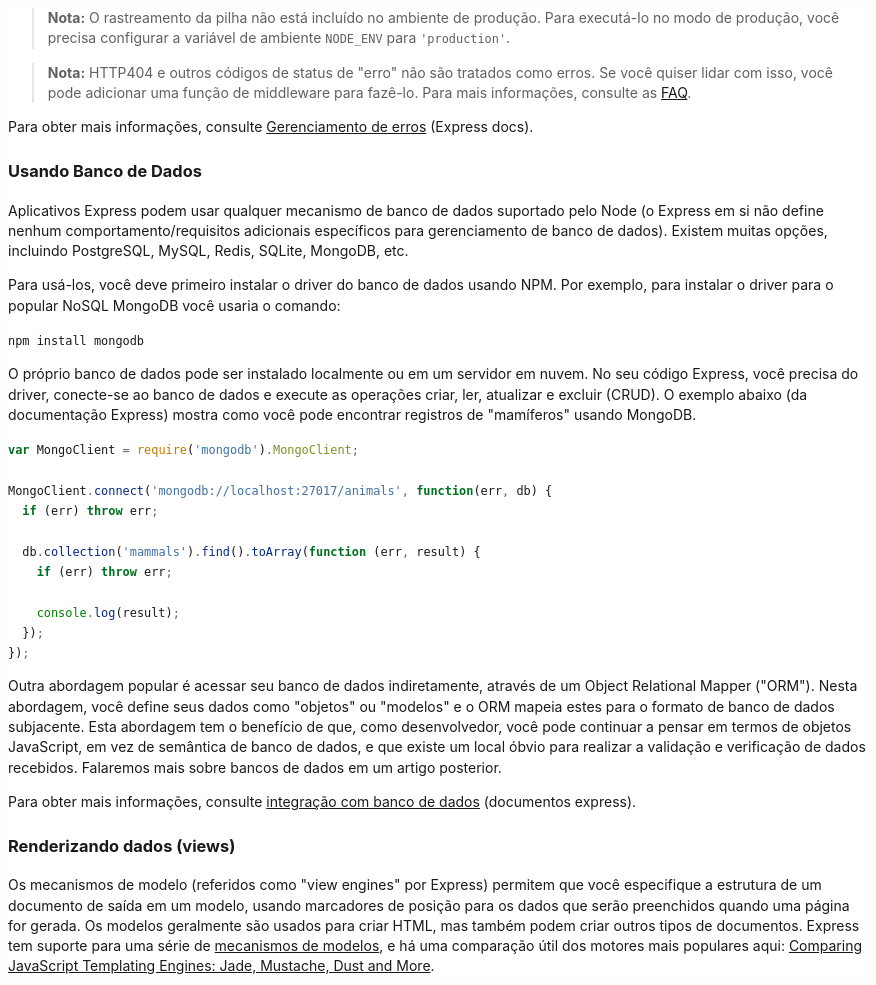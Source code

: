 > **Nota:** O rastreamento da pilha não está incluído no ambiente de produção. Para executá-lo no modo de produção, você precisa configurar a variável de ambiente `NODE_ENV` para `'production'`.

> **Nota:** HTTP404 e outros códigos de status de "erro" não são tratados como erros. Se você quiser lidar com isso, você pode adicionar uma função de middleware para fazê-lo. Para mais informações, consulte as [FAQ](http://expressjs.com/en/starter/faq.html#how-do-i-handle-404-responses).

Para obter mais informações, consulte [Gerenciamento de erros](http://expressjs.com/en/guide/error-handling.html) (Express docs).

### Usando Banco de Dados

Aplicativos Express podem usar qualquer mecanismo de banco de dados suportado pelo Node (o Express em si não define nenhum comportamento/requisitos adicionais específicos para gerenciamento de banco de dados). Existem muitas opções, incluindo PostgreSQL, MySQL, Redis, SQLite, MongoDB, etc.

Para usá-los, você deve primeiro instalar o driver do banco de dados usando NPM. Por exemplo, para instalar o driver para o popular NoSQL MongoDB você usaria o comando:

```bash
npm install mongodb
```

O próprio banco de dados pode ser instalado localmente ou em um servidor em nuvem. No seu código Express, você precisa do driver, conecte-se ao banco de dados e execute as operações criar, ler, atualizar e excluir (CRUD). O exemplo abaixo (da documentação Express) mostra como você pode encontrar registros de "mamíferos" usando MongoDB.

```js
var MongoClient = require('mongodb').MongoClient;

MongoClient.connect('mongodb://localhost:27017/animals', function(err, db) {
  if (err) throw err;

  db.collection('mammals').find().toArray(function (err, result) {
    if (err) throw err;

    console.log(result);
  });
});
```

Outra abordagem popular é acessar seu banco de dados indiretamente, através de um Object Relational Mapper ("ORM"). Nesta abordagem, você define seus dados como "objetos" ou "modelos" e o ORM mapeia estes para o formato de banco de dados subjacente. Esta abordagem tem o benefício de que, como desenvolvedor, você pode continuar a pensar em termos de objetos JavaScript, em vez de semântica de banco de dados, e que existe um local óbvio para realizar a validação e verificação de dados recebidos. Falaremos mais sobre bancos de dados em um artigo posterior.

Para obter mais informações, consulte [integração com banco de dados](https://expressjs.com/en/guide/database-integration.html) (documentos express).

### Renderizando dados (views)

Os mecanismos de modelo (referidos como "view engines" por Express) permitem que você especifique a estrutura de um documento de saída em um modelo, usando marcadores de posição para os dados que serão preenchidos quando uma página for gerada. Os modelos geralmente são usados para criar HTML, mas também podem criar outros tipos de documentos. Express tem suporte para uma série de [mecanismos de modelos](https://github.com/expressjs/express/wiki#template-engines), e há uma comparação útil dos motores mais populares aqui: [Comparing JavaScript Templating Engines: Jade, Mustache, Dust and More](https://strongloop.com/strongblog/compare-javascript-templates-jade-mustache-dust/).
